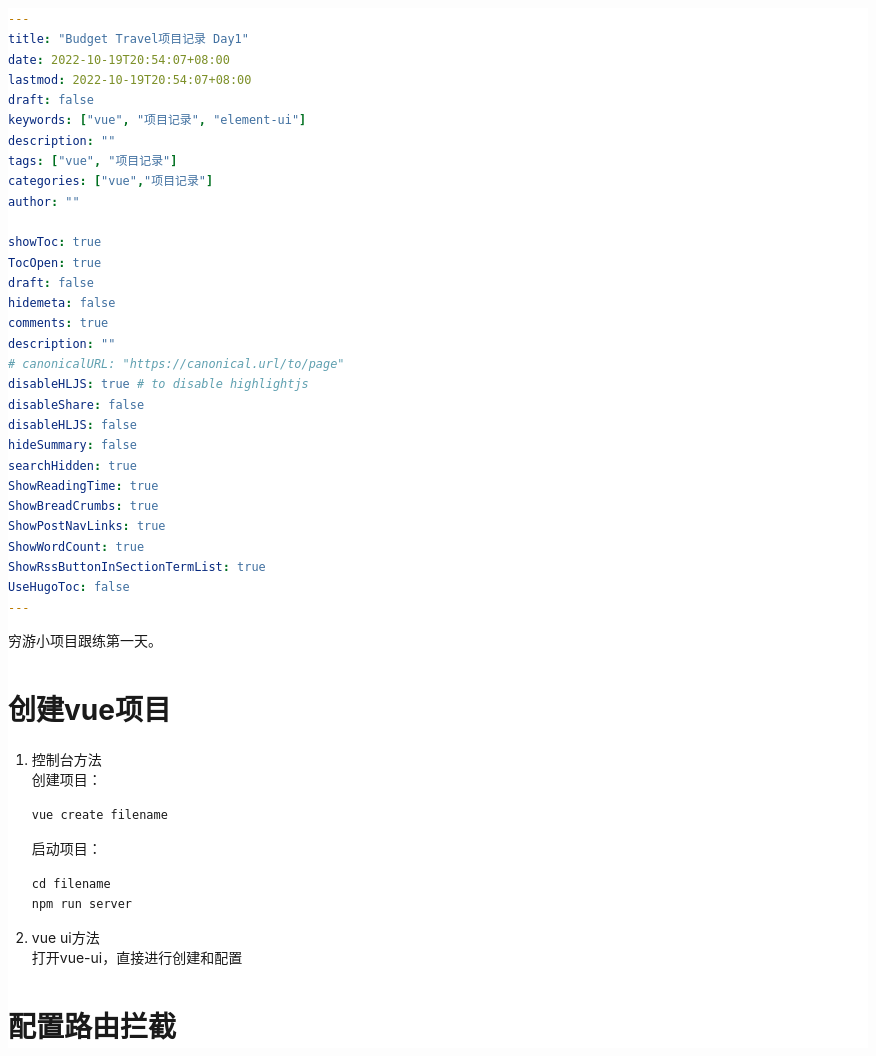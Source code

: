 ```yaml
---
title: "Budget Travel项目记录 Day1"
date: 2022-10-19T20:54:07+08:00
lastmod: 2022-10-19T20:54:07+08:00
draft: false
keywords: ["vue", "项目记录", "element-ui"]
description: ""
tags: ["vue", "项目记录"]
categories: ["vue","项目记录"]
author: ""

showToc: true
TocOpen: true
draft: false
hidemeta: false
comments: true
description: ""
# canonicalURL: "https://canonical.url/to/page"
disableHLJS: true # to disable highlightjs
disableShare: false
disableHLJS: false
hideSummary: false
searchHidden: true
ShowReadingTime: true
ShowBreadCrumbs: true
ShowPostNavLinks: true
ShowWordCount: true
ShowRssButtonInSectionTermList: true
UseHugoToc: false
---
```

穷游小项目跟练第一天。


# 创建vue项目

1. 控制台方法  
    创建项目：
    ```
    vue create filename
    ```
    启动项目：
    ```
    cd filename
    npm run server
    ```
2. vue ui方法  
    打开vue-ui，直接进行创建和配置

# 配置路由拦截
